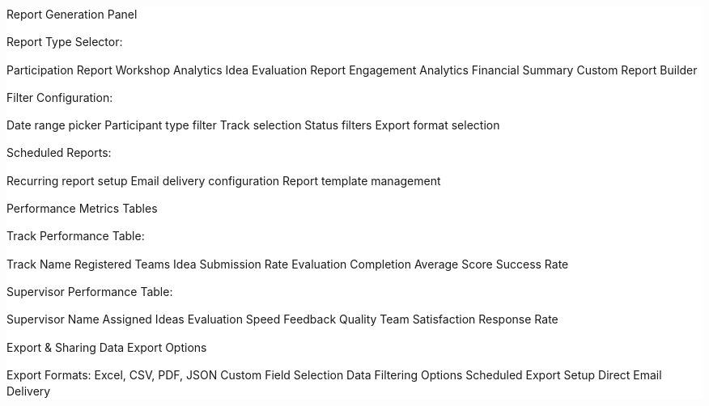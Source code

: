

Report Generation Panel

Report Type Selector:

Participation Report
Workshop Analytics
Idea Evaluation Report
Engagement Analytics
Financial Summary
Custom Report Builder


Filter Configuration:

Date range picker
Participant type filter
Track selection
Status filters
Export format selection


Scheduled Reports:

Recurring report setup
Email delivery configuration
Report template management



Performance Metrics Tables

Track Performance Table:

Track Name
Registered Teams
Idea Submission Rate
Evaluation Completion
Average Score
Success Rate


Supervisor Performance Table:

Supervisor Name
Assigned Ideas
Evaluation Speed
Feedback Quality
Team Satisfaction
Response Rate



Export & Sharing
Data Export Options

Export Formats: Excel, CSV, PDF, JSON
Custom Field Selection
Data Filtering Options
Scheduled Export Setup
Direct Email Delivery
